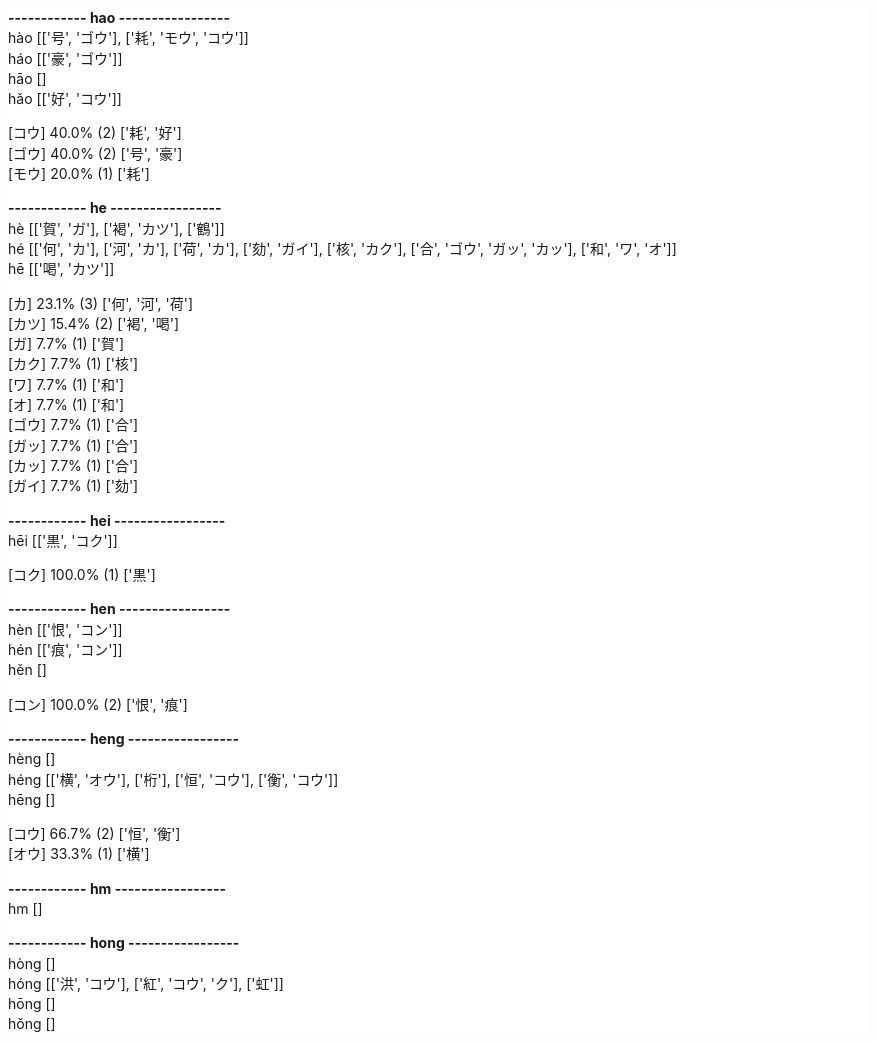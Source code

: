 **------------ hao -----------------**  
    hào        [['号', 'ゴウ'], ['耗', 'モウ', 'コウ']]   
    háo        [['豪', 'ゴウ']]   
    hāo        []   
    hǎo        [['好', 'コウ']]   

 [コウ] 40.0% (2)  ['耗', '好']   
 [ゴウ] 40.0% (2)  ['号', '豪']   
 [モウ] 20.0% (1)  ['耗']   

**------------ he -----------------**  
    hè         [['賀', 'ガ'], ['褐', 'カツ'], ['鶴']]   
    hé         [['何', 'カ'], ['河', 'カ'], ['荷', 'カ'], ['劾', 'ガイ'], ['核', 'カク'], ['合', 'ゴウ', 'ガッ', 'カッ'], ['和', 'ワ', 'オ']]   
    hē         [['喝', 'カツ']]   

 [カ] 23.1% (3)  ['何', '河', '荷']   
 [カツ] 15.4% (2)  ['褐', '喝']   
 [ガ] 7.7% (1)  ['賀']   
 [カク] 7.7% (1)  ['核']   
 [ワ] 7.7% (1)  ['和']   
 [オ] 7.7% (1)  ['和']   
 [ゴウ] 7.7% (1)  ['合']   
 [ガッ] 7.7% (1)  ['合']   
 [カッ] 7.7% (1)  ['合']   
 [ガイ] 7.7% (1)  ['劾']   

**------------ hei -----------------**  
    hēi        [['黒', 'コク']]   

 [コク] 100.0% (1)  ['黒']   

**------------ hen -----------------**  
    hèn        [['恨', 'コン']]   
    hén        [['痕', 'コン']]   
    hěn        []   

 [コン] 100.0% (2)  ['恨', '痕']   

**------------ heng -----------------**  
    hèng       []   
    héng       [['横', 'オウ'], ['桁'], ['恒', 'コウ'], ['衡', 'コウ']]   
    hēng       []   

 [コウ] 66.7% (2)  ['恒', '衡']   
 [オウ] 33.3% (1)  ['横']   

**------------ hm -----------------**  
    hm         []   


**------------ hong -----------------**  
    hòng       []   
    hóng       [['洪', 'コウ'], ['紅', 'コウ', 'ク'], ['虹']]   
    hōng       []   
    hǒng       []   
